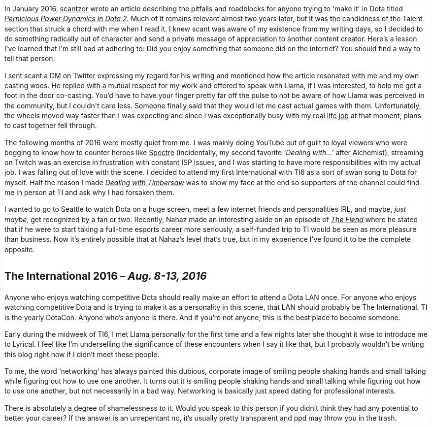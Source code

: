 In January 2016, [scantzor](https://twitter.com/scantzor) wrote an article describing the pitfalls and roadblocks for anyone trying to 'make it' in Dota titled [*Pernicious Power Dynamics in Dota 2.*](https://splyce.gg/topics/post/230) Much of it remains relevant almost two years later, but it was the candidness of the Talent section that struck a chord with me when I read it. I knew scant was aware of my existence from my writing days, so I decided to do something radically out of character and send a private message of appreciation to another content creator. Here’s a lesson I’ve learned that I’m still bad at adhering to: Did you enjoy something that someone did on the internet? You should find a way to tell that person.

I sent scant a DM on Twitter expressing my regard for his writing and mentioned how the article resonated with me and my own casting woes. He replied with a mutual respect for my work and offered to speak with Llama, if I was interested, to help me get a foot in the door co-casting. You’d have to have your finger pretty far off the pulse to not be aware of how Llama was perceived in the community, but I couldn't care less. Someone finally said that they would let me cast actual games with them. Unfortunately, the wheels moved way faster than I was expecting and since I was exceptionally busy with my <abbr title="Research Chemist for a paint company. People are usually curious.">real life job</abbr> at that moment, plans to cast together fell through.

The following months of 2016 were mostly quiet from me. I was mainly doing YouTube out of guilt to loyal viewers who were begging to know how to counter heroes like [Spectre](https://www.youtube.com/watch?v=ptJTJTMzPZ0) (incidentally, my second favorite *'Dealing with...'* after Alchemist), streaming on Twitch was an exercise in frustration with constant ISP issues, and I was starting to have more responsibilities with my actual job. I was falling out of love with the scene. I decided to attend my first International with TI6 as a sort of swan song to Dota for myself. Half the reason I made [*Dealing with Timbersaw*](https://www.youtube.com/watch?v=eAKxEni6b9k) was to show my face at the end so supporters of the channel could find me in person at TI and ask why I had forsaken them.

I wanted to go to Seattle to watch Dota on a huge screen, meet a few internet friends and personalities IRL, and maybe, *just maybe,* get recognized by a fan or two. Recently, Nahaz made an interesting aside on an episode of [*The Fiend*](https://youtu.be/IQ79b0ozE0c?t=5028) where he stated that if he were to start taking a full-time esports career more seriously, a self-funded trip to TI would be seen as more pleasure than business. Now it’s entirely possible that at Nahaz’s level that’s true, but in my experience I’ve found it to be the complete opposite.

## The International 2016 – *Aug. 8-13, 2016*

Anyone who enjoys watching competitive Dota should really make an effort to attend a Dota LAN once. For anyone who enjoys watching competitive Dota and is trying to make it as a personality in this scene, that LAN should probably be The International. TI is the yearly DotaCon. Anyone who’s anyone is there. And if you’re not anyone, this is the best place to become someone.

Early during the midweek of TI6, I met Llama personally for the first time and a few nights later she thought it wise to introduce me to Lyrical. I feel like I’m underselling the significance of these encounters when I say it like that, but I probably wouldn’t be writing this blog right now if I didn’t meet these people.

To me, the word ‘networking’ has always painted this dubious, corporate image of smiling people shaking hands and small talking while figuring out how to use one another. It turns out it *is* smiling people shaking hands and small talking while figuring out how to use one another, but not necessarily in a bad way. Networking is basically just speed dating for professional interests.

There is absolutely a degree of shamelessness to it. Would you speak to this person if you didn’t think they had any potential to better your career? If the answer is an unrepentant no, it’s usually pretty transparent and ppd may throw you in the trash.
